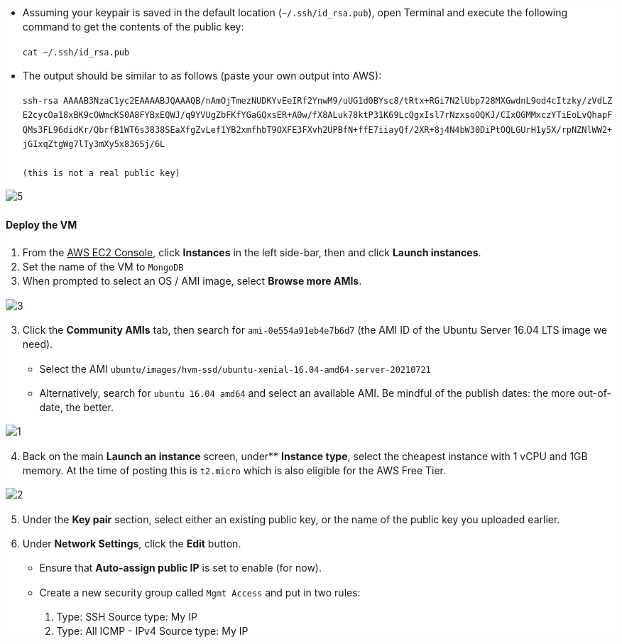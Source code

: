 * Assuming your keypair is saved in the default location (`~/.ssh/id_rsa.pub`), open Terminal and execute the following command to get the contents of the public key:

  ```
  cat ~/.ssh/id_rsa.pub
  ```

* The output should be similar to as follows (paste your own output into AWS):

  ```
  ssh-rsa AAAAB3NzaC1yc2EAAAABJQAAAQB/nAmOjTmezNUDKYvEeIRf2YnwM9/uUG1d0BYsc8/tRtx+RGi7N2lUbp728MXGwdnL9od4cItzky/zVdLZE2cycOa18xBK9cOWmcKS0A8FYBxEQWJ/q9YVUgZbFKfYGaGQxsER+A0w/fX8ALuk78ktP31K69LcQgxIsl7rNzxsoOQKJ/CIxOGMMxczYTiEoLvQhapFQMs3FL96didKr/QbrfB1WT6s3838SEaXfgZvLef1YB2xmfhbT9OXFE3FXvh2UPBfN+ffE7iiayQf/2XR+8j4N4bW30DiPtOQLGUrH1y5X/rpNZNlWW2+jGIxqZtgWg7lTy3mXy5x836Sj/6L
  
  (this is not a real public key)
  ```

![5](/Users/nathan/Documents/notes/july-2023-technical-task/5.png)

#### Deploy the VM

1. From the [AWS EC2 Console](https://console.aws.amazon.com/ec2), click **Instances** in the left side-bar, then and click **Launch instances**.
2. Set the name of the VM to `MongoDB`
3. When prompted to select an OS / AMI image, select **Browse more AMIs**.

![3](/Users/nathan/Documents/notes/july-2023-technical-task/3.png)

3. Click the **Community AMIs** tab, then search for `ami-0e554a91eb4e7b6d7` (the AMI ID of the Ubuntu Server 16.04 LTS image we need). 

   * Select the AMI `ubuntu/images/hvm-ssd/ubuntu-xenial-16.04-amd64-server-20210721`

   * Alternatively, search for `ubuntu 16.04 amd64` and select an available AMI. Be mindful of the publish dates: the more out-of-date, the better.

![1](/Users/nathan/Documents/notes/july-2023-technical-task/1.png)

4. Back on the main **Launch an instance** screen, under** **Instance type**, select the cheapest instance with 1 vCPU and 1GB memory. At the time of posting this is `t2.micro` which is also eligible for the AWS Free Tier.

![2](/Users/nathan/Documents/notes/july-2023-technical-task/2.png)

5. Under the **Key pair** section, select either an existing public key, or the name of the public key you uploaded earlier.

6. Under **Network Settings**, click the **Edit** button.

   * Ensure that **Auto-assign public IP** is set to enable (for now).

   * Create a new security group called `Mgmt Access` and put in two rules:

     1. Type: SSH
        Source type: My IP
     2. Type: All ICMP - IPv4
        Source type: My IP

